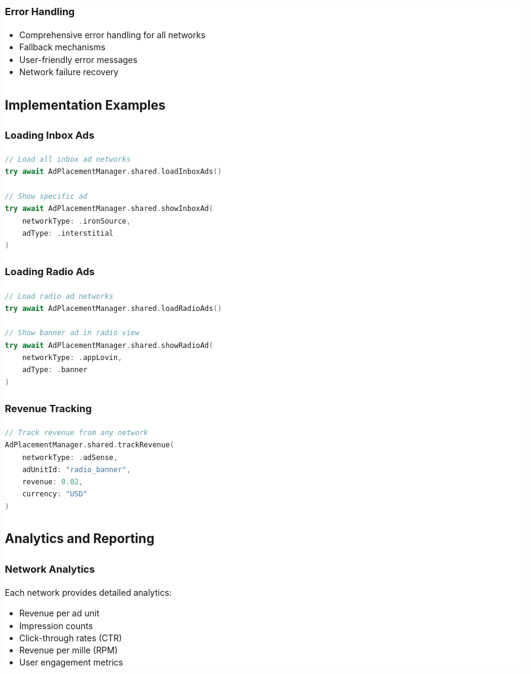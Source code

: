 ### Error Handling
- Comprehensive error handling for all networks
- Fallback mechanisms
- User-friendly error messages
- Network failure recovery

## Implementation Examples

### Loading Inbox Ads
```swift
// Load all inbox ad networks
try await AdPlacementManager.shared.loadInboxAds()

// Show specific ad
try await AdPlacementManager.shared.showInboxAd(
    networkType: .ironSource,
    adType: .interstitial
)
```

### Loading Radio Ads
```swift
// Load radio ad networks
try await AdPlacementManager.shared.loadRadioAds()

// Show banner ad in radio view
try await AdPlacementManager.shared.showRadioAd(
    networkType: .appLovin,
    adType: .banner
)
```

### Revenue Tracking
```swift
// Track revenue from any network
AdPlacementManager.shared.trackRevenue(
    networkType: .adSense,
    adUnitId: "radio_banner",
    revenue: 0.02,
    currency: "USD"
)
```

## Analytics and Reporting

### Network Analytics
Each network provides detailed analytics:
- Revenue per ad unit
- Impression counts
- Click-through rates (CTR)
- Revenue per mille (RPM)
- User engagement metrics
